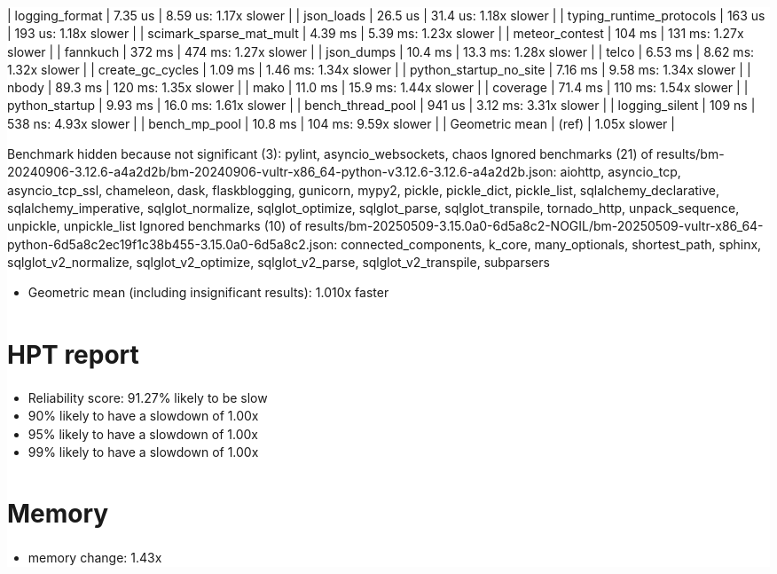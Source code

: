 | logging_format             | 7.35 us                                                | 8.59 us: 1.17x slower                                                 |
| json_loads                 | 26.5 us                                                | 31.4 us: 1.18x slower                                                 |
| typing_runtime_protocols   | 163 us                                                 | 193 us: 1.18x slower                                                  |
| scimark_sparse_mat_mult    | 4.39 ms                                                | 5.39 ms: 1.23x slower                                                 |
| meteor_contest             | 104 ms                                                 | 131 ms: 1.27x slower                                                  |
| fannkuch                   | 372 ms                                                 | 474 ms: 1.27x slower                                                  |
| json_dumps                 | 10.4 ms                                                | 13.3 ms: 1.28x slower                                                 |
| telco                      | 6.53 ms                                                | 8.62 ms: 1.32x slower                                                 |
| create_gc_cycles           | 1.09 ms                                                | 1.46 ms: 1.34x slower                                                 |
| python_startup_no_site     | 7.16 ms                                                | 9.58 ms: 1.34x slower                                                 |
| nbody                      | 89.3 ms                                                | 120 ms: 1.35x slower                                                  |
| mako                       | 11.0 ms                                                | 15.9 ms: 1.44x slower                                                 |
| coverage                   | 71.4 ms                                                | 110 ms: 1.54x slower                                                  |
| python_startup             | 9.93 ms                                                | 16.0 ms: 1.61x slower                                                 |
| bench_thread_pool          | 941 us                                                 | 3.12 ms: 3.31x slower                                                 |
| logging_silent             | 109 ns                                                 | 538 ns: 4.93x slower                                                  |
| bench_mp_pool              | 10.8 ms                                                | 104 ms: 9.59x slower                                                  |
| Geometric mean             | (ref)                                                  | 1.05x slower                                                          |

Benchmark hidden because not significant (3): pylint, asyncio_websockets, chaos
Ignored benchmarks (21) of results/bm-20240906-3.12.6-a4a2d2b/bm-20240906-vultr-x86_64-python-v3.12.6-3.12.6-a4a2d2b.json: aiohttp, asyncio_tcp, asyncio_tcp_ssl, chameleon, dask, flaskblogging, gunicorn, mypy2, pickle, pickle_dict, pickle_list, sqlalchemy_declarative, sqlalchemy_imperative, sqlglot_normalize, sqlglot_optimize, sqlglot_parse, sqlglot_transpile, tornado_http, unpack_sequence, unpickle, unpickle_list
Ignored benchmarks (10) of results/bm-20250509-3.15.0a0-6d5a8c2-NOGIL/bm-20250509-vultr-x86_64-python-6d5a8c2ec19f1c38b455-3.15.0a0-6d5a8c2.json: connected_components, k_core, many_optionals, shortest_path, sphinx, sqlglot_v2_normalize, sqlglot_v2_optimize, sqlglot_v2_parse, sqlglot_v2_transpile, subparsers

- Geometric mean (including insignificant results): 1.010x faster

# HPT report

- Reliability score: 91.27% likely to be slow
- 90% likely to have a slowdown of 1.00x
- 95% likely to have a slowdown of 1.00x
- 99% likely to have a slowdown of 1.00x

# Memory
- memory change: 1.43x